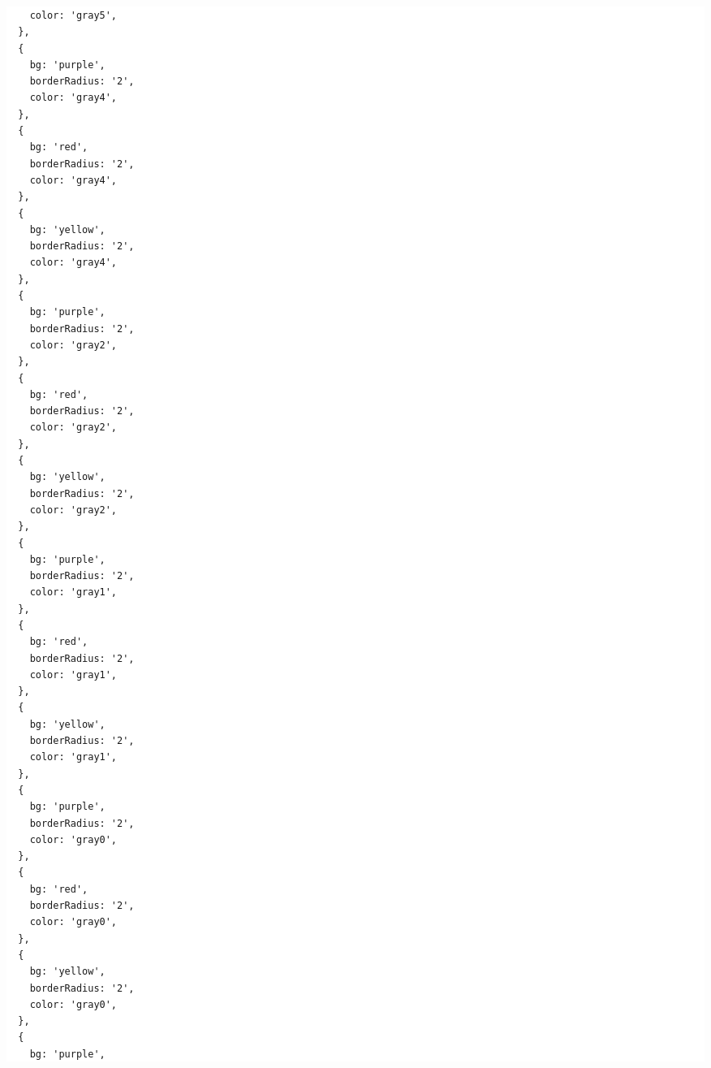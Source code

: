         color: 'gray5',
      },
      {
        bg: 'purple',
        borderRadius: '2',
        color: 'gray4',
      },
      {
        bg: 'red',
        borderRadius: '2',
        color: 'gray4',
      },
      {
        bg: 'yellow',
        borderRadius: '2',
        color: 'gray4',
      },
      {
        bg: 'purple',
        borderRadius: '2',
        color: 'gray2',
      },
      {
        bg: 'red',
        borderRadius: '2',
        color: 'gray2',
      },
      {
        bg: 'yellow',
        borderRadius: '2',
        color: 'gray2',
      },
      {
        bg: 'purple',
        borderRadius: '2',
        color: 'gray1',
      },
      {
        bg: 'red',
        borderRadius: '2',
        color: 'gray1',
      },
      {
        bg: 'yellow',
        borderRadius: '2',
        color: 'gray1',
      },
      {
        bg: 'purple',
        borderRadius: '2',
        color: 'gray0',
      },
      {
        bg: 'red',
        borderRadius: '2',
        color: 'gray0',
      },
      {
        bg: 'yellow',
        borderRadius: '2',
        color: 'gray0',
      },
      {
        bg: 'purple',